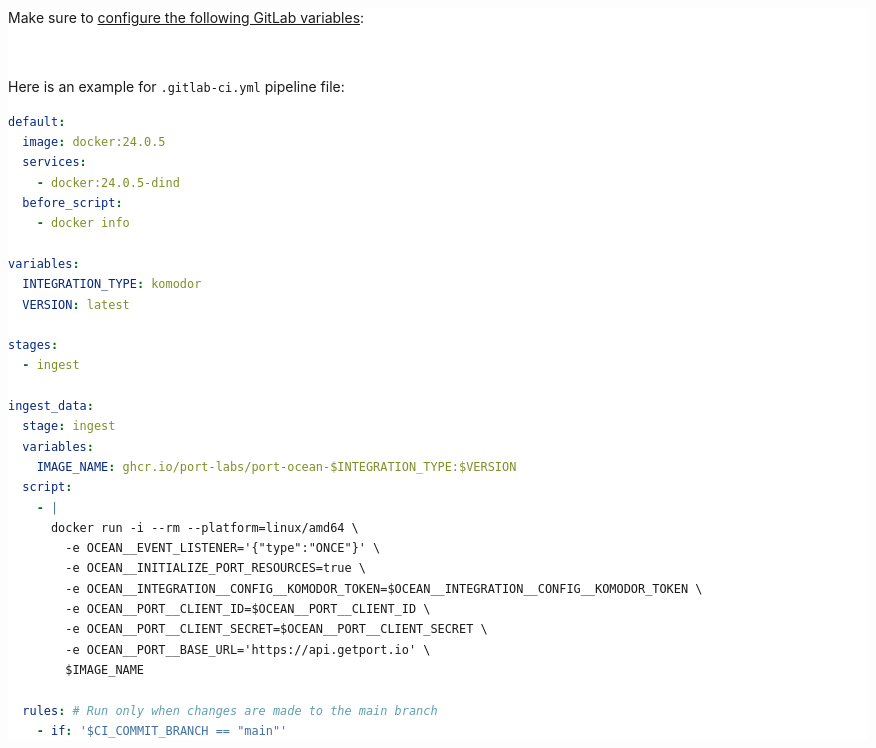 ```yaml showLineNumbers

```

  </TabItem>
  <TabItem value="gitlab" label="GitLab">


Make sure to [configure the following GitLab variables](https://docs.gitlab.com/ee/ci/variables/#for-a-project):

<DockerParameters/>

<br/>


Here is an example for `.gitlab-ci.yml` pipeline file:

```yaml showLineNumbers
default:
  image: docker:24.0.5
  services:
    - docker:24.0.5-dind
  before_script:
    - docker info

variables:
  INTEGRATION_TYPE: komodor
  VERSION: latest

stages:
  - ingest

ingest_data:
  stage: ingest
  variables:
    IMAGE_NAME: ghcr.io/port-labs/port-ocean-$INTEGRATION_TYPE:$VERSION
  script:
    - |
      docker run -i --rm --platform=linux/amd64 \
        -e OCEAN__EVENT_LISTENER='{"type":"ONCE"}' \
        -e OCEAN__INITIALIZE_PORT_RESOURCES=true \
        -e OCEAN__INTEGRATION__CONFIG__KOMODOR_TOKEN=$OCEAN__INTEGRATION__CONFIG__KOMODOR_TOKEN \
        -e OCEAN__PORT__CLIENT_ID=$OCEAN__PORT__CLIENT_ID \
        -e OCEAN__PORT__CLIENT_SECRET=$OCEAN__PORT__CLIENT_SECRET \
        -e OCEAN__PORT__BASE_URL='https://api.getport.io' \
        $IMAGE_NAME

  rules: # Run only when changes are made to the main branch
    - if: '$CI_COMMIT_BRANCH == "main"'
```

</TabItem>

  </Tabs>
<PortApiRegionTip/>
